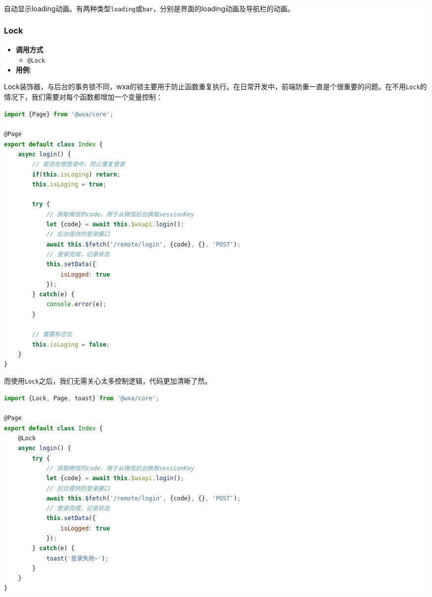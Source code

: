 自动显示loading动画。有两种类型`loading`或`bar`，分别是界面的loading动画及导航栏的动画。

### Lock
- **调用方式**
    - `@Lock`
- **用例**: 

Lock装饰器，与后台的事务锁不同，wxa的锁主要用于防止函数重复执行。在日常开发中，前端防重一直是个很重要的问题。在不用`Lock`的情况下，我们需要对每个函数都增加一个变量控制：

```js
import {Page} from '@wxa/core';

@Page
export default class Index {
    async login() {
        // 是否在做登录中，防止重复登录
        if(this.isLoging) return;
        this.isLoging = true;

        try {
            // 获取微信的code，用于从微信后台换取sessionKey
            let {code} = await this.$wxapi.login();
            // 后台提供的登录接口
            await this.$fetch('/remote/login', {code}, {}, 'POST');
            // 登录完成，记录状态
            this.setData({
                isLogged: true
            });
        } catch(e) {
            console.error(e);
        }

        // 重置标志位
        this.isLoging = false;
    }
}
```

而使用`Lock`之后，我们无需关心太多控制逻辑，代码更加清晰了然。

```js
import {Lock, Page, toast} from '@wxa/core';

@Page 
export default class Index {
    @Lock
    async login() {
        try {
            // 获取微信的code，用于从微信后台换取sessionKey
            let {code} = await this.$wxapi.login();
            // 后台提供的登录接口
            await this.$fetch('/remote/login', {code}, {}, 'POST');
            // 登录完成，记录状态
            this.setData({
                isLogged: true
            });
        } catch(e) {
            toast('登录失败~');
        }
    }
}
```
